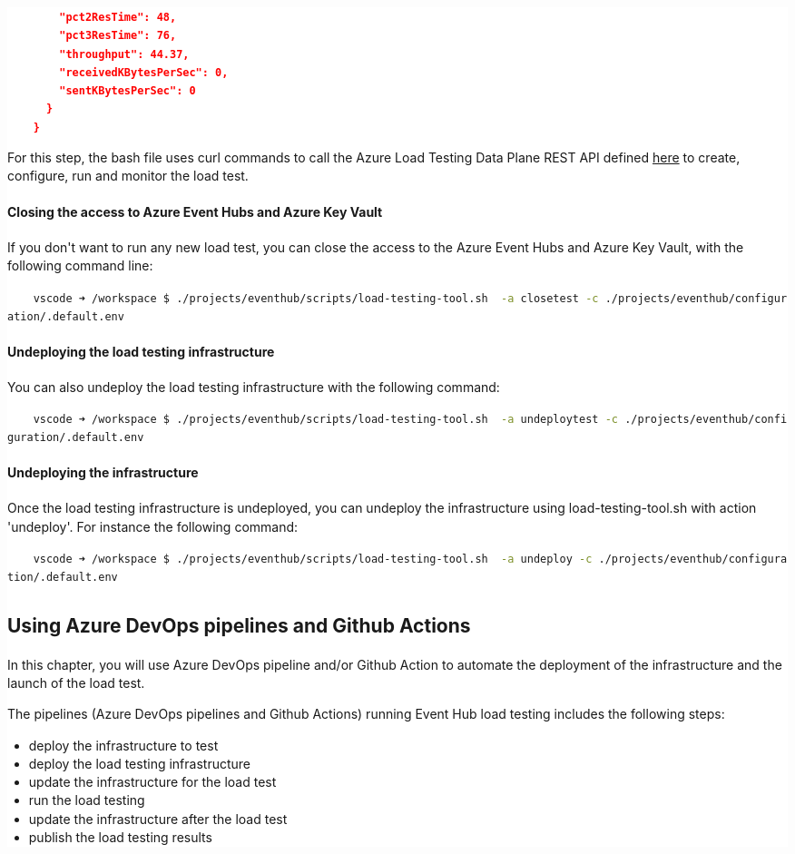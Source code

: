 ```json
        "pct2ResTime": 48,
        "pct3ResTime": 76,
        "throughput": 44.37,
        "receivedKBytesPerSec": 0,
        "sentKBytesPerSec": 0
      }
    }
```

For this step, the bash file uses curl commands to call the Azure Load Testing Data Plane REST API defined [here](https://learn.microsoft.com/en-us/rest/api/loadtesting/) to create, configure, run and monitor the load test.

#### Closing the access to Azure Event Hubs and Azure Key Vault

If you don't want to run any new load test, you can close the access to the Azure Event Hubs and Azure Key Vault, with the following command line:

```bash
    vscode ➜ /workspace $ ./projects/eventhub/scripts/load-testing-tool.sh  -a closetest -c ./projects/eventhub/configuration/.default.env 
```

#### Undeploying the load testing infrastructure

You can also undeploy the load testing infrastructure with the following command:

```bash
    vscode ➜ /workspace $ ./projects/eventhub/scripts/load-testing-tool.sh  -a undeploytest -c ./projects/eventhub/configuration/.default.env 
```

#### Undeploying the infrastructure

Once the load testing infrastructure is undeployed, you can undeploy the infrastructure using load-testing-tool.sh with action 'undeploy'.
For instance the following command:

```bash
    vscode ➜ /workspace $ ./projects/eventhub/scripts/load-testing-tool.sh  -a undeploy -c ./projects/eventhub/configuration/.default.env 
```

## Using Azure DevOps pipelines and Github Actions

In this chapter, you will use Azure DevOps pipeline and/or Github Action to automate the deployment of the infrastructure and the launch of the load test.  

The pipelines (Azure DevOps pipelines and Github Actions) running Event Hub load testing includes the following steps:

- deploy the infrastructure to test
- deploy the load testing infrastructure
- update the infrastructure for the load test
- run the load testing
- update the infrastructure after the load test
- publish the load testing results  
